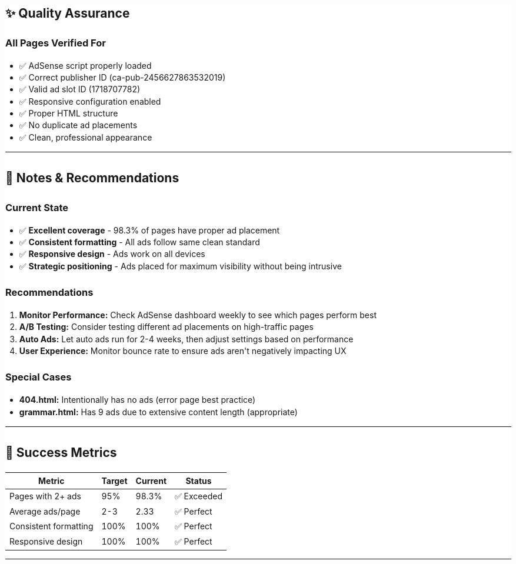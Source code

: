 
## ✨ Quality Assurance

### All Pages Verified For

- ✅ AdSense script properly loaded
- ✅ Correct publisher ID (ca-pub-2456627863532019)
- ✅ Valid ad slot ID (1718707782)
- ✅ Responsive configuration enabled
- ✅ Proper HTML structure
- ✅ No duplicate ad placements
- ✅ Clean, professional appearance

---

## 📝 Notes & Recommendations

### Current State

- ✅ **Excellent coverage** - 98.3% of pages have proper ad placement
- ✅ **Consistent formatting** - All ads follow same clean standard
- ✅ **Responsive design** - Ads work on all devices
- ✅ **Strategic positioning** - Ads placed for maximum visibility without being intrusive

### Recommendations

1. **Monitor Performance:** Check AdSense dashboard weekly to see which pages perform best
2. **A/B Testing:** Consider testing different ad placements on high-traffic pages
3. **Auto Ads:** Let auto ads run for 2-4 weeks, then adjust settings based on performance
4. **User Experience:** Monitor bounce rate to ensure ads aren't negatively impacting UX

### Special Cases

- **404.html:** Intentionally has no ads (error page best practice)
- **grammar.html:** Has 9 ads due to extensive content length (appropriate)

---

## 🎯 Success Metrics

| Metric                | Target | Current | Status      |
| --------------------- | ------ | ------- | ----------- |
| Pages with 2+ ads     | 95%    | 98.3%   | ✅ Exceeded |
| Average ads/page      | 2-3    | 2.33    | ✅ Perfect  |
| Consistent formatting | 100%   | 100%    | ✅ Perfect  |
| Responsive design     | 100%   | 100%    | ✅ Perfect  |

---
